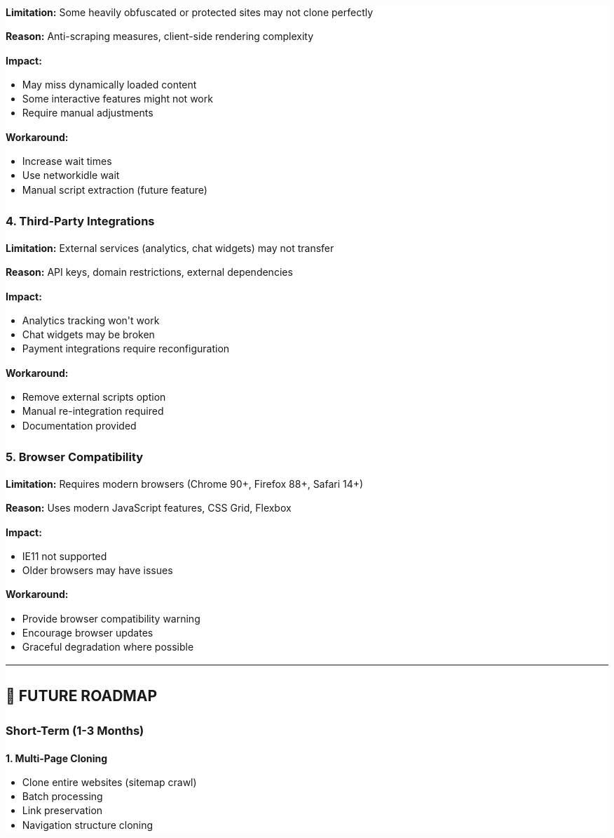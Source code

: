 **Limitation:** Some heavily obfuscated or protected sites may not clone perfectly

**Reason:** Anti-scraping measures, client-side rendering complexity

**Impact:**
- May miss dynamically loaded content
- Some interactive features might not work
- Require manual adjustments

**Workaround:**
- Increase wait times
- Use networkidle wait
- Manual script extraction (future feature)

### 4. Third-Party Integrations

**Limitation:** External services (analytics, chat widgets) may not transfer

**Reason:** API keys, domain restrictions, external dependencies

**Impact:**
- Analytics tracking won't work
- Chat widgets may be broken
- Payment integrations require reconfiguration

**Workaround:**
- Remove external scripts option
- Manual re-integration required
- Documentation provided

### 5. Browser Compatibility

**Limitation:** Requires modern browsers (Chrome 90+, Firefox 88+, Safari 14+)

**Reason:** Uses modern JavaScript features, CSS Grid, Flexbox

**Impact:**
- IE11 not supported
- Older browsers may have issues

**Workaround:**
- Provide browser compatibility warning
- Encourage browser updates
- Graceful degradation where possible

---

## 🔮 FUTURE ROADMAP

### Short-Term (1-3 Months)

**1. Multi-Page Cloning**
- Clone entire websites (sitemap crawl)
- Batch processing
- Link preservation
- Navigation structure cloning
